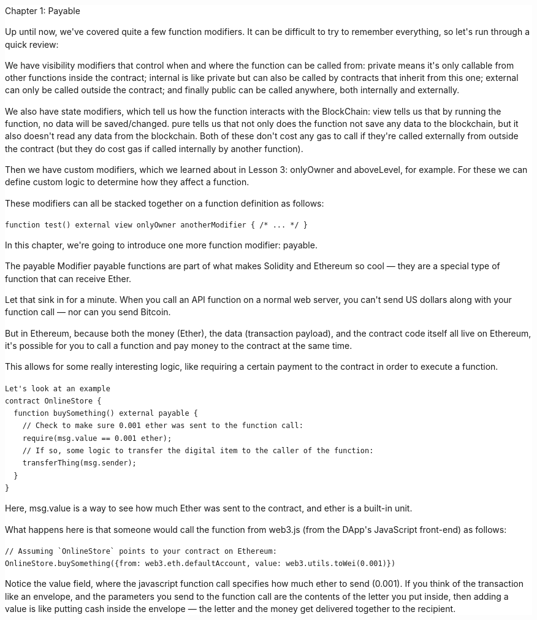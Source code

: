 Chapter 1: Payable

Up until now, we've covered quite a few function modifiers. It can be difficult to try to remember everything, so let's run through a quick review:

We have visibility modifiers that control when and where the function can be called from: private means it's only callable from other functions inside the contract; internal is like private but can also be called by contracts that inherit from this one; external can only be called outside the contract; and finally public can be called anywhere, both internally and externally.

We also have state modifiers, which tell us how the function interacts with the BlockChain: view tells us that by running the function, no data will be saved/changed. pure tells us that not only does the function not save any data to the blockchain, but it also doesn't read any data from the blockchain. Both of these don't cost any gas to call if they're called externally from outside the contract (but they do cost gas if called internally by another function).

Then we have custom modifiers, which we learned about in Lesson 3: onlyOwner and aboveLevel, for example. For these we can define custom logic to determine how they affect a function.

These modifiers can all be stacked together on a function definition as follows:
```
function test() external view onlyOwner anotherModifier { /* ... */ }
```
In this chapter, we're going to introduce one more function modifier: payable.

The payable Modifier
payable functions are part of what makes Solidity and Ethereum so cool — they are a special type of function that can receive Ether.

Let that sink in for a minute. When you call an API function on a normal web server, you can't send US dollars along with your function call — nor can you send Bitcoin.

But in Ethereum, because both the money (Ether), the data (transaction payload), and the contract code itself all live on Ethereum, it's possible for you to call a function and pay money to the contract at the same time.

This allows for some really interesting logic, like requiring a certain payment to the contract in order to execute a function.
```
Let's look at an example
contract OnlineStore {
  function buySomething() external payable {
    // Check to make sure 0.001 ether was sent to the function call:
    require(msg.value == 0.001 ether);
    // If so, some logic to transfer the digital item to the caller of the function:
    transferThing(msg.sender);
  }
}
```
Here, msg.value is a way to see how much Ether was sent to the contract, and ether is a built-in unit.

What happens here is that someone would call the function from web3.js (from the DApp's JavaScript front-end) as follows:
```
// Assuming `OnlineStore` points to your contract on Ethereum:
OnlineStore.buySomething({from: web3.eth.defaultAccount, value: web3.utils.toWei(0.001)})
```
Notice the value field, where the javascript function call specifies how much ether to send (0.001). If you think of the transaction like an envelope, and the parameters you send to the function call are the contents of the letter you put inside, then adding a value is like putting cash inside the envelope — the letter and the money get delivered together to the recipient.
